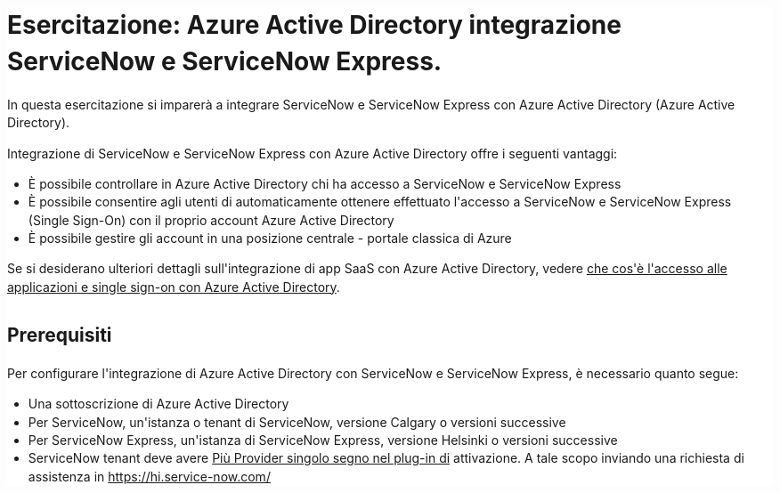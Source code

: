 <properties
    pageTitle="Esercitazione: Azure Active Directory integrazione ServiceNow e ServiceNow Express | Microsoft Azure"
    description="Informazioni su come configurare single sign-on tra Azure Active Directory e ServiceNow e ServiceNow Express."
    services="active-directory"
    documentationCenter=""
    authors="jeevansd"
    manager="femila"
    editor=""/>

<tags
    ms.service="active-directory"
    ms.workload="identity"
    ms.tgt_pltfrm="na"
    ms.devlang="na"
    ms.topic="article"
    ms.date="10/27/2016"
    ms.author="jeedes"/>


# <a name="tutorial-azure-active-directory-integration-with-servicenow-and-servicenow-express"></a>Esercitazione: Azure Active Directory integrazione ServiceNow e ServiceNow Express.


In questa esercitazione si imparerà a integrare ServiceNow e ServiceNow Express con Azure Active Directory (Azure Active Directory).

Integrazione di ServiceNow e ServiceNow Express con Azure Active Directory offre i seguenti vantaggi:

- È possibile controllare in Azure Active Directory chi ha accesso a ServiceNow e ServiceNow Express
- È possibile consentire agli utenti di automaticamente ottenere effettuato l'accesso a ServiceNow e ServiceNow Express (Single Sign-On) con il proprio account Azure Active Directory
- È possibile gestire gli account in una posizione centrale - portale classica di Azure

Se si desiderano ulteriori dettagli sull'integrazione di app SaaS con Azure Active Directory, vedere [che cos'è l'accesso alle applicazioni e single sign-on con Azure Active Directory](active-directory-appssoaccess-whatis.md).

## <a name="prerequisites"></a>Prerequisiti

Per configurare l'integrazione di Azure Active Directory con ServiceNow e ServiceNow Express, è necessario quanto segue:

- Una sottoscrizione di Azure Active Directory
- Per ServiceNow, un'istanza o tenant di ServiceNow, versione Calgary o versioni successive
- Per ServiceNow Express, un'istanza di ServiceNow Express, versione Helsinki o versioni successive
- ServiceNow tenant deve avere [Più Provider singolo segno nel plug-in di](http://wiki.servicenow.com/index.php?title=Multiple_Provider_Single_Sign-On#gsc.tab=0) attivazione. A tale scopo inviando una richiesta di assistenza in <https://hi.service-now.com/> 
